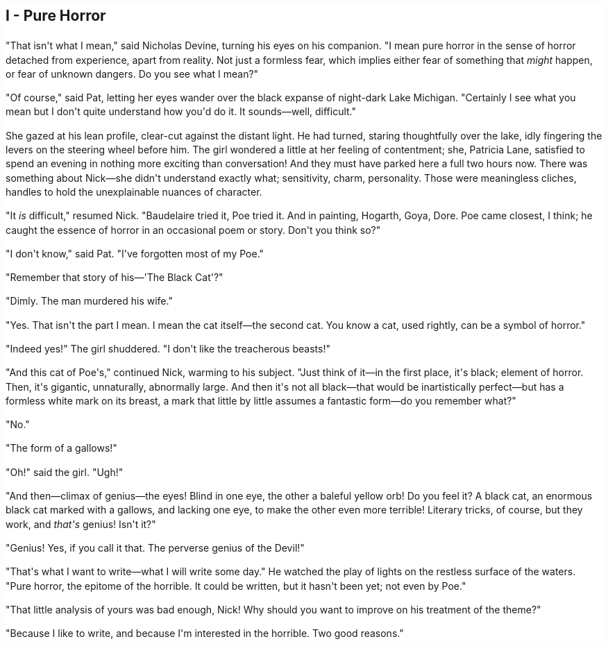 
##  I - Pure Horror

"That isn't what I mean," said Nicholas Devine, turning his eyes on his companion. "I mean pure horror in the sense of horror detached from experience, apart from reality. Not just a formless fear, which implies either fear of something that _might_ happen, or fear of unknown dangers. Do you see what I mean?"

"Of course," said Pat, letting her eyes wander over the black expanse of night-dark Lake Michigan. "Certainly I see what you mean but I don't quite understand how you'd do it. It sounds﻿—well, difficult."

She gazed at his lean profile, clear-cut against the distant light. He had turned, staring thoughtfully over the lake, idly fingering the levers on the steering wheel before him. The girl wondered a little at her feeling of contentment; she, Patricia Lane, satisfied to spend an evening in nothing more exciting than conversation! And they must have parked here a full two hours now. There was something about Nick﻿—she didn't understand exactly what; sensitivity, charm, personality. Those were meaningless cliches, handles to hold the unexplainable nuances of character.

"It _is_ difficult," resumed Nick. "Baudelaire tried it, Poe tried it. And in painting, Hogarth, Goya, Dore. Poe came closest, I think; he caught the essence of horror in an occasional poem or story. Don't you think so?"

"I don't know," said Pat. "I've forgotten most of my Poe."

"Remember that story of his﻿—'The Black Cat'?"

"Dimly. The man murdered his wife."

"Yes. That isn't the part I mean. I mean the cat itself﻿—the second cat. You know a cat, used rightly, can be a symbol of horror."

"Indeed yes!" The girl shuddered. "I don't like the treacherous beasts!"

"And this cat of Poe's," continued Nick, warming to his subject. "Just think of it﻿—in the first place, it's black; element of horror. Then, it's gigantic, unnaturally, abnormally large. And then it's not all black﻿—that would be inartistically perfect﻿—but has a formless white mark on its breast, a mark that little by little assumes a fantastic form﻿—do you remember what?"

"No."

"The form of a gallows!"

"Oh!" said the girl. "Ugh!"

"And then﻿—climax of genius﻿—the eyes! Blind in one eye, the other a baleful yellow orb! Do you feel it? A black cat, an enormous black cat marked with a gallows, and lacking one eye, to make the other even more terrible! Literary tricks, of course, but they work, and _that's_ genius! Isn't it?"

"Genius! Yes, if you call it that. The perverse genius of the Devil!"

"That's what I want to write﻿—what I will write some day." He watched the play of lights on the restless surface of the waters. "Pure horror, the epitome of the horrible. It could be written, but it hasn't been yet; not even by Poe."

"That little analysis of yours was bad enough, Nick! Why should you want to improve on his treatment of the theme?"

"Because I like to write, and because I'm interested in the horrible. Two good reasons."
